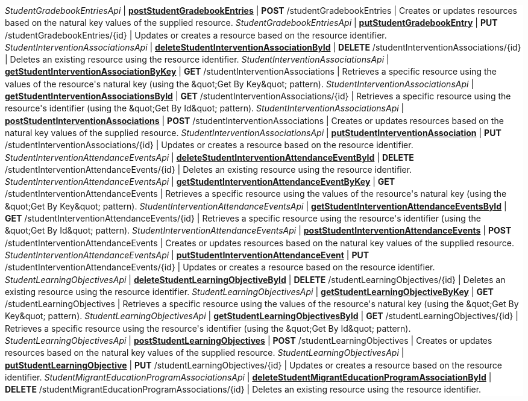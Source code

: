 *StudentGradebookEntriesApi* | [**postStudentGradebookEntries**](docs/StudentGradebookEntriesApi.md#poststudentgradebookentries) | **POST** /studentGradebookEntries | Creates or updates resources based on the natural key values of the supplied resource.
*StudentGradebookEntriesApi* | [**putStudentGradebookEntry**](docs/StudentGradebookEntriesApi.md#putstudentgradebookentry) | **PUT** /studentGradebookEntries/{id} | Updates or creates a resource based on the resource identifier.
*StudentInterventionAssociationsApi* | [**deleteStudentInterventionAssociationById**](docs/StudentInterventionAssociationsApi.md#deletestudentinterventionassociationbyid) | **DELETE** /studentInterventionAssociations/{id} | Deletes an existing resource using the resource identifier.
*StudentInterventionAssociationsApi* | [**getStudentInterventionAssociationByKey**](docs/StudentInterventionAssociationsApi.md#getstudentinterventionassociationbykey) | **GET** /studentInterventionAssociations | Retrieves a specific resource using the values of the resource&#39;s natural key (using the \&quot;Get By Key\&quot; pattern).
*StudentInterventionAssociationsApi* | [**getStudentInterventionAssociationsById**](docs/StudentInterventionAssociationsApi.md#getstudentinterventionassociationsbyid) | **GET** /studentInterventionAssociations/{id} | Retrieves a specific resource using the resource&#39;s identifier (using the \&quot;Get By Id\&quot; pattern).
*StudentInterventionAssociationsApi* | [**postStudentInterventionAssociations**](docs/StudentInterventionAssociationsApi.md#poststudentinterventionassociations) | **POST** /studentInterventionAssociations | Creates or updates resources based on the natural key values of the supplied resource.
*StudentInterventionAssociationsApi* | [**putStudentInterventionAssociation**](docs/StudentInterventionAssociationsApi.md#putstudentinterventionassociation) | **PUT** /studentInterventionAssociations/{id} | Updates or creates a resource based on the resource identifier.
*StudentInterventionAttendanceEventsApi* | [**deleteStudentInterventionAttendanceEventById**](docs/StudentInterventionAttendanceEventsApi.md#deletestudentinterventionattendanceeventbyid) | **DELETE** /studentInterventionAttendanceEvents/{id} | Deletes an existing resource using the resource identifier.
*StudentInterventionAttendanceEventsApi* | [**getStudentInterventionAttendanceEventByKey**](docs/StudentInterventionAttendanceEventsApi.md#getstudentinterventionattendanceeventbykey) | **GET** /studentInterventionAttendanceEvents | Retrieves a specific resource using the values of the resource&#39;s natural key (using the \&quot;Get By Key\&quot; pattern).
*StudentInterventionAttendanceEventsApi* | [**getStudentInterventionAttendanceEventsById**](docs/StudentInterventionAttendanceEventsApi.md#getstudentinterventionattendanceeventsbyid) | **GET** /studentInterventionAttendanceEvents/{id} | Retrieves a specific resource using the resource&#39;s identifier (using the \&quot;Get By Id\&quot; pattern).
*StudentInterventionAttendanceEventsApi* | [**postStudentInterventionAttendanceEvents**](docs/StudentInterventionAttendanceEventsApi.md#poststudentinterventionattendanceevents) | **POST** /studentInterventionAttendanceEvents | Creates or updates resources based on the natural key values of the supplied resource.
*StudentInterventionAttendanceEventsApi* | [**putStudentInterventionAttendanceEvent**](docs/StudentInterventionAttendanceEventsApi.md#putstudentinterventionattendanceevent) | **PUT** /studentInterventionAttendanceEvents/{id} | Updates or creates a resource based on the resource identifier.
*StudentLearningObjectivesApi* | [**deleteStudentLearningObjectiveById**](docs/StudentLearningObjectivesApi.md#deletestudentlearningobjectivebyid) | **DELETE** /studentLearningObjectives/{id} | Deletes an existing resource using the resource identifier.
*StudentLearningObjectivesApi* | [**getStudentLearningObjectiveByKey**](docs/StudentLearningObjectivesApi.md#getstudentlearningobjectivebykey) | **GET** /studentLearningObjectives | Retrieves a specific resource using the values of the resource&#39;s natural key (using the \&quot;Get By Key\&quot; pattern).
*StudentLearningObjectivesApi* | [**getStudentLearningObjectivesById**](docs/StudentLearningObjectivesApi.md#getstudentlearningobjectivesbyid) | **GET** /studentLearningObjectives/{id} | Retrieves a specific resource using the resource&#39;s identifier (using the \&quot;Get By Id\&quot; pattern).
*StudentLearningObjectivesApi* | [**postStudentLearningObjectives**](docs/StudentLearningObjectivesApi.md#poststudentlearningobjectives) | **POST** /studentLearningObjectives | Creates or updates resources based on the natural key values of the supplied resource.
*StudentLearningObjectivesApi* | [**putStudentLearningObjective**](docs/StudentLearningObjectivesApi.md#putstudentlearningobjective) | **PUT** /studentLearningObjectives/{id} | Updates or creates a resource based on the resource identifier.
*StudentMigrantEducationProgramAssociationsApi* | [**deleteStudentMigrantEducationProgramAssociationById**](docs/StudentMigrantEducationProgramAssociationsApi.md#deletestudentmigranteducationprogramassociationbyid) | **DELETE** /studentMigrantEducationProgramAssociations/{id} | Deletes an existing resource using the resource identifier.